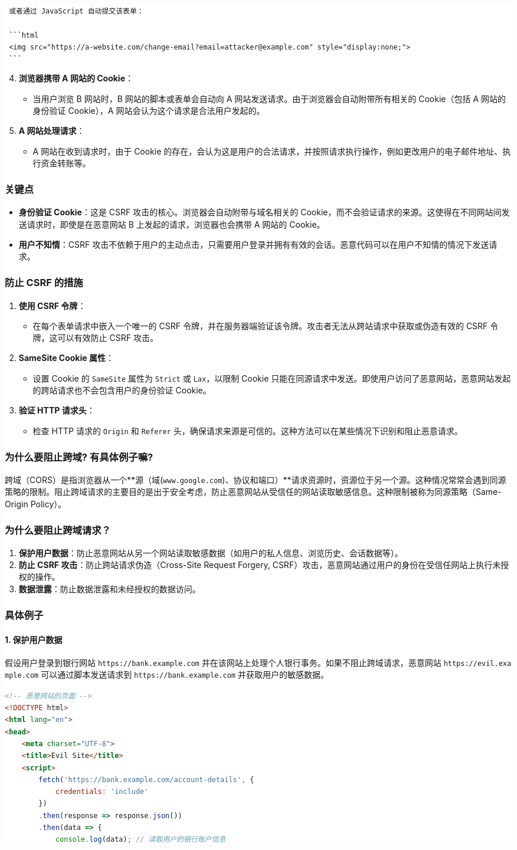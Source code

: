      或者通过 JavaScript 自动提交该表单：

     ```html
     <img src="https://a-website.com/change-email?email=attacker@example.com" style="display:none;">
     ```

4. **浏览器携带 A 网站的 Cookie**：
   - 当用户浏览 B 网站时，B 网站的脚本或表单会自动向 A 网站发送请求。由于浏览器会自动附带所有相关的 Cookie（包括 A 网站的身份验证 Cookie），A 网站会认为这个请求是合法用户发起的。

5. **A 网站处理请求**：
   - A 网站在收到请求时，由于 Cookie 的存在，会认为这是用户的合法请求，并按照请求执行操作，例如更改用户的电子邮件地址、执行资金转账等。

### 关键点

- **身份验证 Cookie**：这是 CSRF 攻击的核心。浏览器会自动附带与域名相关的 Cookie，而不会验证请求的来源。这使得在不同网站间发送请求时，即使是在恶意网站 B 上发起的请求，浏览器也会携带 A 网站的 Cookie。
  
- **用户不知情**：CSRF 攻击不依赖于用户的主动点击，只需要用户登录并拥有有效的会话。恶意代码可以在用户不知情的情况下发送请求。

### 防止 CSRF 的措施

1. **使用 CSRF 令牌**：
   - 在每个表单请求中嵌入一个唯一的 CSRF 令牌，并在服务器端验证该令牌。攻击者无法从跨站请求中获取或伪造有效的 CSRF 令牌，这可以有效防止 CSRF 攻击。

2. **SameSite Cookie 属性**：
   - 设置 Cookie 的 `SameSite` 属性为 `Strict` 或 `Lax`，以限制 Cookie 只能在同源请求中发送。即使用户访问了恶意网站，恶意网站发起的跨站请求也不会包含用户的身份验证 Cookie。

3. **验证 HTTP 请求头**：
   - 检查 HTTP 请求的 `Origin` 和 `Referer` 头，确保请求来源是可信的。这种方法可以在某些情况下识别和阻止恶意请求。







### 为什么要阻止跨域? 有具体例子嘛?

跨域（CORS）是指浏览器从一个**源（域(`www.google.com`)、协议和端口）**请求资源时，资源位于另一个源。这种情况常常会遇到同源策略的限制。阻止跨域请求的主要目的是出于安全考虑，防止恶意网站从受信任的网站读取敏感信息。这种限制被称为同源策略（Same-Origin Policy）。

### 为什么要阻止跨域请求？

1. **保护用户数据**：防止恶意网站从另一个网站读取敏感数据（如用户的私人信息、浏览历史、会话数据等）。
2. **防止 CSRF 攻击**：防止跨站请求伪造（Cross-Site Request Forgery, CSRF）攻击，恶意网站通过用户的身份在受信任网站上执行未授权的操作。
3. **数据泄露**：防止数据泄露和未经授权的数据访问。

### 具体例子

#### 1. 保护用户数据

假设用户登录到银行网站 `https://bank.example.com` 并在该网站上处理个人银行事务。如果不阻止跨域请求，恶意网站 `https://evil.example.com` 可以通过脚本发送请求到 `https://bank.example.com` 并获取用户的敏感数据。

```html
<!-- 恶意网站的页面 -->
<!DOCTYPE html>
<html lang="en">
<head>
    <meta charset="UTF-8">
    <title>Evil Site</title>
    <script>
        fetch('https://bank.example.com/account-details', {
            credentials: 'include'
        })
        .then(response => response.json())
        .then(data => {
            console.log(data); // 读取用户的银行账户信息
```